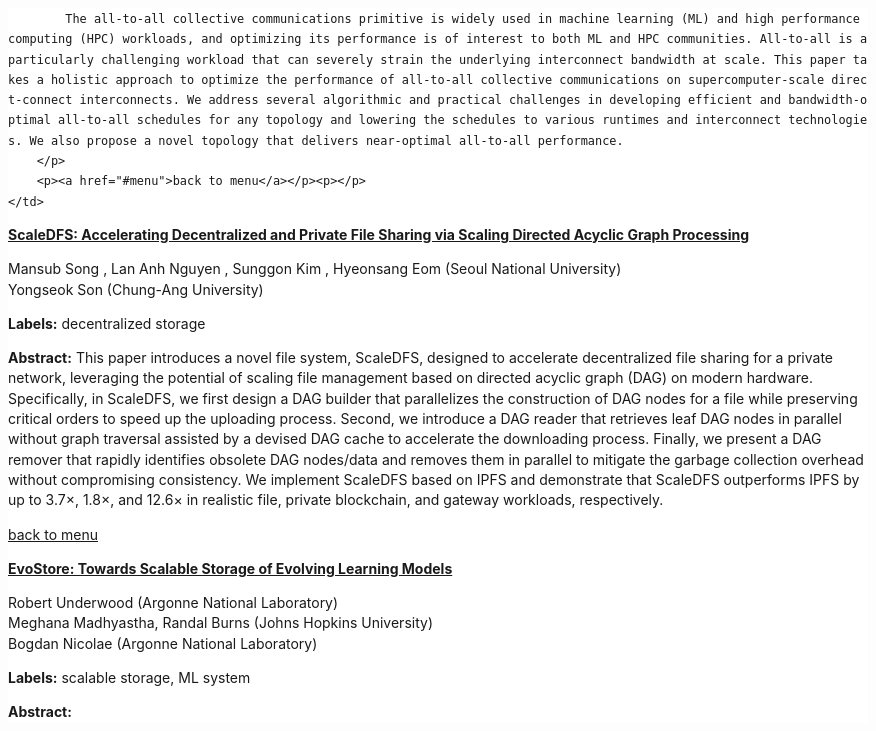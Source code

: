 			The all-to-all collective communications primitive is widely used in machine learning (ML) and high performance computing (HPC) workloads, and optimizing its performance is of interest to both ML and HPC communities. All-to-all is a particularly challenging workload that can severely strain the underlying interconnect bandwidth at scale. This paper takes a holistic approach to optimize the performance of all-to-all collective communications on supercomputer-scale direct-connect interconnects. We address several algorithmic and practical challenges in developing efficient and bandwidth-optimal all-to-all schedules for any topology and lowering the schedules to various runtimes and interconnect technologies. We also propose a novel topology that delivers near-optimal all-to-all performance.
		</p>
		<p><a href="#menu">back to menu</a></p><p></p>
	</td>
  </tr>

  <tr>
  	<td>
	    <b><a href="https://dl.acm.org/doi/abs/10.1145/3625549.3658690">ScaleDFS: Accelerating Decentralized and Private File Sharing via Scaling Directed Acyclic Graph Processing</a></b>
	    <p>
			Mansub Song , Lan Anh Nguyen , Sunggon Kim , Hyeonsang Eom (Seoul National University)<br>
			Yongseok Son (Chung-Ang University)
	    </p>
	    <p>
	    	<b>Labels:</b> decentralized storage
	    </p>
		<p> 
			<b>Abstract:</b>
			This paper introduces a novel file system, ScaleDFS, designed to accelerate decentralized file sharing for a private network, leveraging the potential of scaling file management based on directed acyclic graph (DAG) on modern hardware. Specifically, in ScaleDFS, we first design a DAG builder that parallelizes the construction of DAG nodes for a file while preserving critical orders to speed up the uploading process. Second, we introduce a DAG reader that retrieves leaf DAG nodes in parallel without graph traversal assisted by a devised DAG cache to accelerate the downloading process. Finally, we present a DAG remover that rapidly identifies obsolete DAG nodes/data and removes them in parallel to mitigate the garbage collection overhead without compromising consistency. We implement ScaleDFS based on IPFS and demonstrate that ScaleDFS outperforms IPFS by up to 3.7×, 1.8×, and 12.6× in realistic file, private blockchain, and gateway workloads, respectively.
		</p>
		<p><a href="#menu">back to menu</a></p><p></p>
	</td>
  </tr>


  <tr>
  	<td>
	    <b><a href="https://dl.acm.org/doi/abs/10.1145/3625549.3658679">EvoStore: Towards Scalable Storage of Evolving Learning Models</a></b>
	    <p>
			Robert Underwood (Argonne National Laboratory)<br>
			Meghana Madhyastha, Randal Burns (Johns Hopkins University)<br>
			Bogdan Nicolae (Argonne National Laboratory)
	    </p>
	    <p>
	    	<b>Labels:</b> scalable storage, ML system
	    </p>
		<p> 
			<b>Abstract:</b>